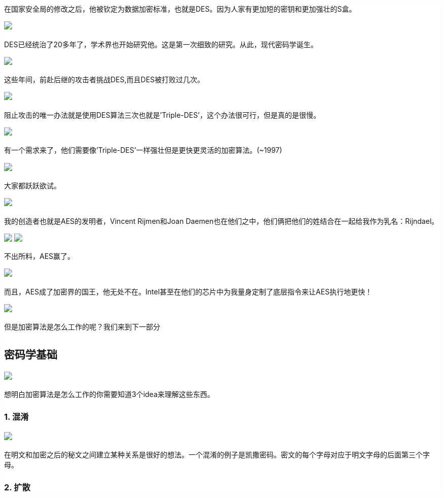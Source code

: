在国家安全局的修改之后，他被钦定为数据加密标准，也就是DES。因为人家有更加短的密钥和更加强壮的S盒。

![](https://i.loli.net/2018/11/10/5be6b7b97084a.png)

DES已经统治了20多年了，学术界也开始研究他。这是第一次细致的研究。从此，现代密码学诞生。 

![](https://i.loli.net/2018/11/10/5be6b7b1bc0f4.png)

这些年间，前赴后继的攻击者挑战DES,而且DES被打败过几次。 

![](https://i.loli.net/2018/11/10/5be6b7bb76c87.png)

阻止攻击的唯一办法就是使用DES算法三次也就是’Triple-DES’，这个办法很可行，但是真的是很慢。

![](https://i.loli.net/2018/11/10/5be6b7af5c7b1.png)

有一个需求来了，他们需要像’Triple-DES’一样强壮但是更快更灵活的加密算法。(~1997) 

![](https://i.loli.net/2018/11/10/5be6b7b06dbba.png)

大家都跃跃欲试。 

![](https://i.loli.net/2018/11/10/5be6d47128c21.png)

我的创造者也就是AES的发明者，Vincent Rijmen和Joan Daemen也在他们之中，他们俩把他们的姓结合在一起给我作为乳名：Rijndael。 

![](https://i.loli.net/2018/11/10/5be6d4740bfc8.png)
![](https://i.loli.net/2018/11/10/5be6d47994aa4.png)

不出所料，AES赢了。 

![](https://i.loli.net/2018/11/10/5be6d47e0fa24.png)

而且，AES成了加密界的国王，他无处不在。Intel甚至在他们的芯片中为我量身定制了底层指令来让AES执行地更快！ 

![](https://i.loli.net/2018/11/10/5be6d48ab25b2.png)

但是加密算法是怎么工作的呢？我们来到下一部分

## 密码学基础

![](https://i.loli.net/2018/11/10/5be6d487374cb.png)

想明白加密算法是怎么工作的你需要知道3个idea来理解这些东西。

### 1. 混淆

![](https://i.loli.net/2018/11/10/5be6d4894cae0.png)

在明文和加密之后的秘文之间建立某种关系是很好的想法。一个混淆的例子是凯撒密码。密文的每个字母对应于明文字母的后面第三个字母。

### 2. 扩散

